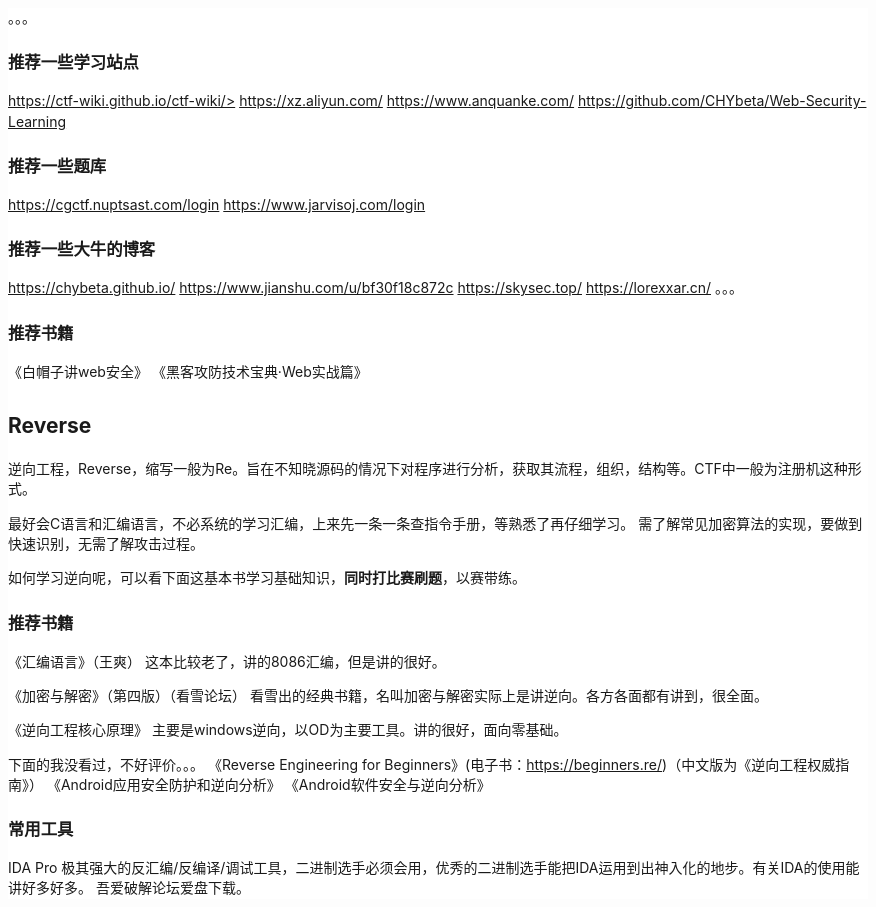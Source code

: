    。。。

### 推荐一些学习站点
https://ctf-wiki.github.io/ctf-wiki/>
<https://xz.aliyun.com/>
<https://www.anquanke.com/>
<https://github.com/CHYbeta/Web-Security-Learning>

### 推荐一些题库
<https://cgctf.nuptsast.com/login>
<https://www.jarvisoj.com/login>

### 推荐一些大牛的博客
<https://chybeta.github.io/>
<https://www.jianshu.com/u/bf30f18c872c>
<https://skysec.top/>
<https://lorexxar.cn/>
。。。

### 推荐书籍

《白帽子讲web安全》
《黑客攻防技术宝典·Web实战篇》

## Reverse

逆向工程，Reverse，缩写一般为Re。旨在不知晓源码的情况下对程序进行分析，获取其流程，组织，结构等。CTF中一般为注册机这种形式。

最好会C语言和汇编语言，不必系统的学习汇编，上来先一条一条查指令手册，等熟悉了再仔细学习。
需了解常见加密算法的实现，要做到快速识别，无需了解攻击过程。

如何学习逆向呢，可以看下面这基本书学习基础知识，**同时打比赛刷题**，以赛带练。

### 推荐书籍

《汇编语言》（王爽）
这本比较老了，讲的8086汇编，但是讲的很好。

《加密与解密》（第四版）（看雪论坛）
看雪出的经典书籍，名叫加密与解密实际上是讲逆向。各方各面都有讲到，很全面。

《逆向工程核心原理》
主要是windows逆向，以OD为主要工具。讲的很好，面向零基础。

下面的我没看过，不好评价。。。
《Reverse Engineering for Beginners》(电子书：https://beginners.re/)（中文版为《逆向工程权威指南》）
《Android应用安全防护和逆向分析》
《Android软件安全与逆向分析》

### 常用工具

IDA Pro
极其强大的反汇编/反编译/调试工具，二进制选手必须会用，优秀的二进制选手能把IDA运用到出神入化的地步。有关IDA的使用能讲好多好多。
吾爱破解论坛爱盘下载。
